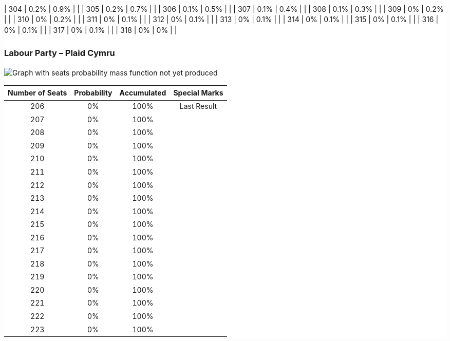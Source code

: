 | 304 | 0.2% | 0.9% |  |
| 305 | 0.2% | 0.7% |  |
| 306 | 0.1% | 0.5% |  |
| 307 | 0.1% | 0.4% |  |
| 308 | 0.1% | 0.3% |  |
| 309 | 0% | 0.2% |  |
| 310 | 0% | 0.2% |  |
| 311 | 0% | 0.1% |  |
| 312 | 0% | 0.1% |  |
| 313 | 0% | 0.1% |  |
| 314 | 0% | 0.1% |  |
| 315 | 0% | 0.1% |  |
| 316 | 0% | 0.1% |  |
| 317 | 0% | 0.1% |  |
| 318 | 0% | 0% |  |

### Labour Party – Plaid Cymru

![Graph with seats probability mass function not yet produced](2020-09-30-YouGov-coalitions-seats-pmf-lab–pc.png "Seats Probability Mass Function")

| Number of Seats | Probability | Accumulated | Special Marks |
|:---------------:|:-----------:|:-----------:|:-------------:|
| 206 | 0% | 100% | Last Result |
| 207 | 0% | 100% |  |
| 208 | 0% | 100% |  |
| 209 | 0% | 100% |  |
| 210 | 0% | 100% |  |
| 211 | 0% | 100% |  |
| 212 | 0% | 100% |  |
| 213 | 0% | 100% |  |
| 214 | 0% | 100% |  |
| 215 | 0% | 100% |  |
| 216 | 0% | 100% |  |
| 217 | 0% | 100% |  |
| 218 | 0% | 100% |  |
| 219 | 0% | 100% |  |
| 220 | 0% | 100% |  |
| 221 | 0% | 100% |  |
| 222 | 0% | 100% |  |
| 223 | 0% | 100% |  |